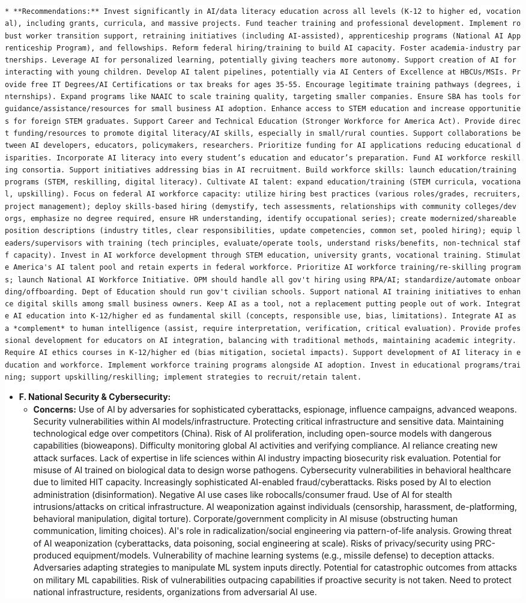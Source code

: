     * **Recommendations:** Invest significantly in AI/data literacy education across all levels (K-12 to higher ed, vocational), including grants, curricula, and massive projects. Fund teacher training and professional development. Implement robust worker transition support, retraining initiatives (including AI-assisted), apprenticeship programs (National AI Apprenticeship Program), and fellowships. Reform federal hiring/training to build AI capacity. Foster academia-industry partnerships. Leverage AI for personalized learning, potentially giving teachers more autonomy. Support creation of AI for interacting with young children. Develop AI talent pipelines, potentially via AI Centers of Excellence at HBCUs/MSIs. Provide free IT Degrees/AI Certifications or tax breaks for ages 35-55. Encourage legitimate training pathways (degrees, internships). Expand programs like NAAIC to scale training quality, targeting smaller companies. Ensure SBA has tools for guidance/assistance/resources for small business AI adoption. Enhance access to STEM education and increase opportunities for foreign STEM graduates. Support Career and Technical Education (Stronger Workforce for America Act). Provide direct funding/resources to promote digital literacy/AI skills, especially in small/rural counties. Support collaborations between AI developers, educators, policymakers, researchers. Prioritize funding for AI applications reducing educational disparities. Incorporate AI literacy into every student’s education and educator’s preparation. Fund AI workforce reskilling consortia. Support initiatives addressing bias in AI recruitment. Build workforce skills: launch education/training programs (STEM, reskilling, digital literacy). Cultivate AI talent: expand education/training (STEM curricula, vocational, upskilling). Focus on federal AI workforce capacity: utilize hiring best practices (various roles/grades, recruiters, project management); deploy skills-based hiring (demystify, tech assessments, relationships with community colleges/dev orgs, emphasize no degree required, ensure HR understanding, identify occupational series); create modernized/shareable position descriptions (industry titles, clear responsibilities, update competencies, common set, pooled hiring); equip leaders/supervisors with training (tech principles, evaluate/operate tools, understand risks/benefits, non-technical staff capacity). Invest in AI workforce development through STEM education, university grants, vocational training. Stimulate America's AI talent pool and retain experts in federal workforce. Prioritize AI workforce training/re-skilling programs; launch National AI Workforce Initiative. OPM should handle all gov't hiring using RPA/AI; standardize/automate onboarding/offboarding. Dept of Education should run gov't civilian schools. Support national AI training initiatives to enhance digital skills among small business owners. Keep AI as a tool, not a replacement putting people out of work. Integrate AI education into K-12/higher ed as fundamental skill (concepts, responsible use, bias, limitations). Integrate AI as a *complement* to human intelligence (assist, require interpretation, verification, critical evaluation). Provide professional development for educators on AI integration, balancing with traditional methods, maintaining academic integrity. Require AI ethics courses in K-12/higher ed (bias mitigation, societal impacts). Support development of AI literacy in education and workforce. Implement workforce training programs alongside AI adoption. Invest in educational programs/training; support upskilling/reskilling; implement strategies to recruit/retain talent.
* **F. National Security & Cybersecurity:**
    * **Concerns:** Use of AI by adversaries for sophisticated cyberattacks, espionage, influence campaigns, advanced weapons. Security vulnerabilities within AI models/infrastructure. Protecting critical infrastructure and sensitive data. Maintaining technological edge over competitors (China). Risk of AI proliferation, including open-source models with dangerous capabilities (bioweapons). Difficulty monitoring global AI activities and verifying compliance. AI reliance creating new attack surfaces. Lack of expertise in life sciences within AI industry impacting biosecurity risk evaluation. Potential for misuse of AI trained on biological data to design worse pathogens. Cybersecurity vulnerabilities in behavioral healthcare due to limited HIT capacity. Increasingly sophisticated AI-enabled fraud/cyberattacks. Risks posed by AI to election administration (disinformation). Negative AI use cases like robocalls/consumer fraud. Use of AI for stealth intrusions/attacks on critical infrastructure. AI weaponization against individuals (censorship, harassment, de-platforming, behavioral manipulation, digital torture). Corporate/government complicity in AI misuse (obstructing human communication, limiting choices). AI's role in radicalization/social engineering via pattern-of-life analysis. Growing threat of AI weaponization (cyberattacks, data poisoning, social engineering at scale). Risks of privacy/security using PRC-produced equipment/models. Vulnerability of machine learning systems (e.g., missile defense) to deception attacks. Adversaries adapting strategies to manipulate ML system inputs directly. Potential for catastrophic outcomes from attacks on military ML capabilities. Risk of vulnerabilities outpacing capabilities if proactive security is not taken. Need to protect national infrastructure, residents, organizations from adversarial AI use.
